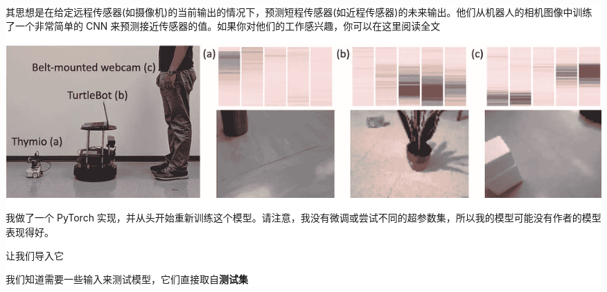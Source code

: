 其思想是在给定远程传感器(如摄像机)的当前输出的情况下，预测短程传感器(如近程传感器)的未来输出。他们从机器人的相机图像中训练了一个非常简单的 CNN 来预测接近传感器的值。如果你对他们的工作感兴趣，你可以在这里阅读全文

![](img/519bf3a50367e288407d1a9af4fb465a.png)

我做了一个 PyTorch 实现，并从头开始重新训练这个模型。请注意，我没有微调或尝试不同的超参数集，所以我的模型可能没有作者的模型表现得好。

让我们导入它

我们知道需要一些输入来测试模型，它们直接取自**测试集**
